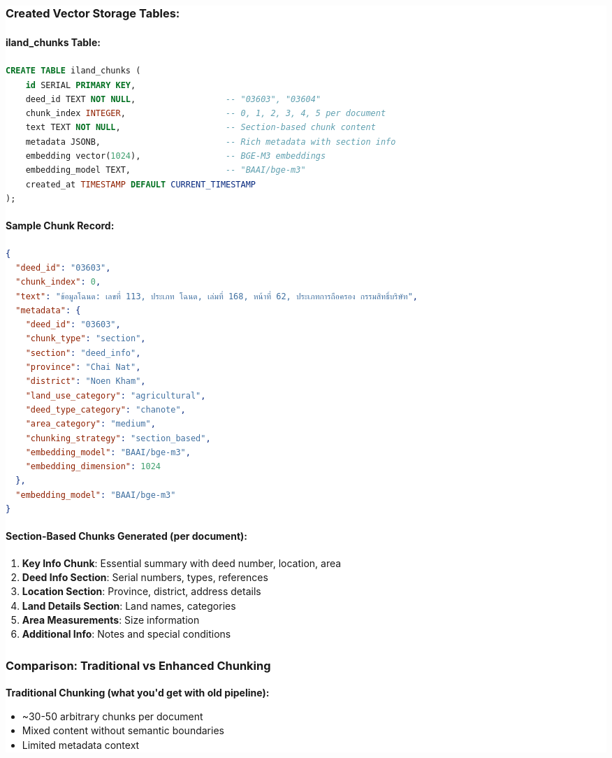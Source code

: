 ### Created Vector Storage Tables:

#### iland_chunks Table:
```sql
CREATE TABLE iland_chunks (
    id SERIAL PRIMARY KEY,
    deed_id TEXT NOT NULL,                  -- "03603", "03604"
    chunk_index INTEGER,                    -- 0, 1, 2, 3, 4, 5 per document
    text TEXT NOT NULL,                     -- Section-based chunk content
    metadata JSONB,                         -- Rich metadata with section info
    embedding vector(1024),                 -- BGE-M3 embeddings
    embedding_model TEXT,                   -- "BAAI/bge-m3"
    created_at TIMESTAMP DEFAULT CURRENT_TIMESTAMP
);
```

#### Sample Chunk Record:
```json
{
  "deed_id": "03603",
  "chunk_index": 0,
  "text": "ข้อมูลโฉนด: เลขที่ 113, ประเภท โฉนด, เล่มที่ 168, หน้าที่ 62, ประเภทการถือครอง กรรมสิทธิ์บริษัท",
  "metadata": {
    "deed_id": "03603",
    "chunk_type": "section",
    "section": "deed_info",
    "province": "Chai Nat",
    "district": "Noen Kham",
    "land_use_category": "agricultural",
    "deed_type_category": "chanote",
    "area_category": "medium",
    "chunking_strategy": "section_based",
    "embedding_model": "BAAI/bge-m3",
    "embedding_dimension": 1024
  },
  "embedding_model": "BAAI/bge-m3"
}
```

#### Section-Based Chunks Generated (per document):
1. **Key Info Chunk**: Essential summary with deed number, location, area
2. **Deed Info Section**: Serial numbers, types, references  
3. **Location Section**: Province, district, address details
4. **Land Details Section**: Land names, categories
5. **Area Measurements**: Size information
6. **Additional Info**: Notes and special conditions

### Comparison: Traditional vs Enhanced Chunking

**Traditional Chunking (what you'd get with old pipeline):**
- ~30-50 arbitrary chunks per document
- Mixed content without semantic boundaries
- Limited metadata context
